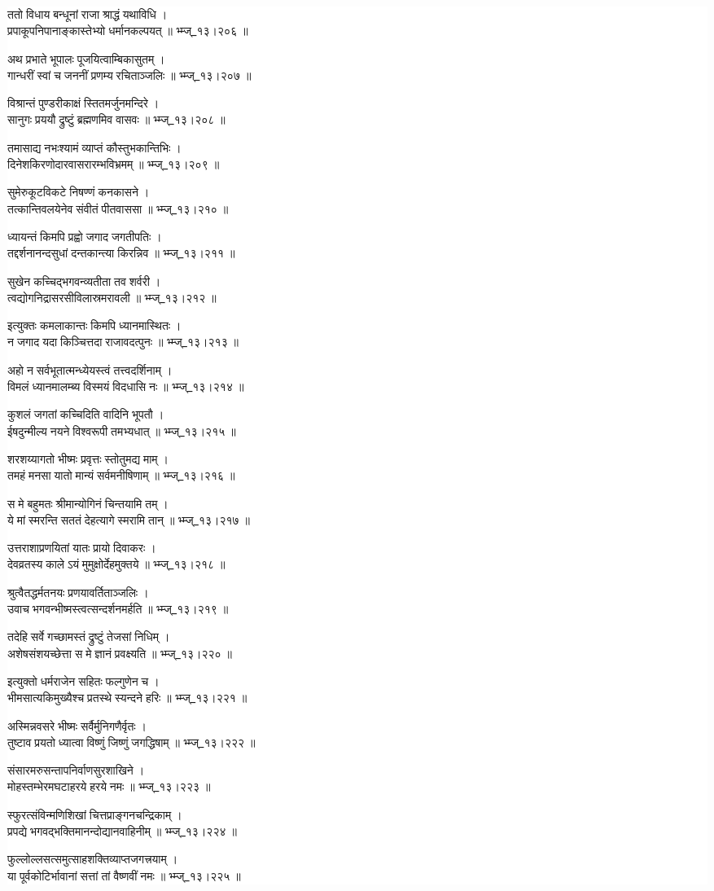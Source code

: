 ततो विधाय बन्धूनां राजा श्राद्धं यथाविधि  ।  
प्रपाकूपनिपानाङ्कास्तेभ्यो धर्मानकल्पयत्  ॥ भ्म्ज्_१३।२०६ ॥  
  
अथ प्रभाते भूपालः पूजयित्वाम्बिकासुतम्  ।  
गान्धरीं स्वां च जननीं प्रणम्य रचिताञ्जलिः  ॥ भ्म्ज्_१३।२०७ ॥  
  
विश्रान्तं पुण्डरीकाक्षं स्तितमर्जुनमन्दिरे  ।  
सानुगः प्रययौ द्रुष्टुं ब्रह्मणमिव वासवः  ॥ भ्म्ज्_१३।२०८ ॥  
  
तमासाद्य नभःश्यामं व्याप्तं कौस्तुभकान्तिभिः  ।  
दिनेशकिरणोदारवासरारम्भविभ्रमम्  ॥ भ्म्ज्_१३।२०९ ॥  
  
सुमेरुकूटविकटे निषण्णं कनकासने  ।  
तत्कान्तिवलयेनेव संवीतं पीतवाससा  ॥ भ्म्ज्_१३।२१० ॥  
  
ध्यायन्तं किमपि प्रह्वो जगाद जगतीपतिः  ।  
तद्दर्शनानन्दसुधां दन्तकान्त्या किरन्निव  ॥ भ्म्ज्_१३।२११ ॥  
  
सुखेन कच्चिद्भगवन्व्यतीता तव शर्वरी  ।  
त्वद्योगनिद्रासरसीविलास्रमरावली  ॥ भ्म्ज्_१३।२१२ ॥  
  
इत्युक्तः कमलाकान्तः किमपि ध्यानमास्थितः  ।  
न जगाद यदा किञ्चित्तदा राजावदत्पुनः  ॥ भ्म्ज्_१३।२१३ ॥  
  
अहो न सर्वभूतात्मन्ध्येयस्त्वं तत्त्वदर्शिनाम्  ।  
विमलं ध्यानमालम्ब्य विस्मयं विदधासि नः  ॥ भ्म्ज्_१३।२१४ ॥  
  
कुशलं जगतां कच्चिदिति वादिनि भूपतौ  ।  
ईषदुन्मील्य नयने विश्वरूपी तमभ्यधात्  ॥ भ्म्ज्_१३।२१५ ॥  
  
शरशय्यागतो भीष्मः प्रवृत्तः स्तोतुमद्य माम्  ।  
तमहं मनसा यातो मान्यं सर्वमनीषिणाम्  ॥ भ्म्ज्_१३।२१६ ॥  
  
स मे बहुमतः श्रीमान्योगिनं चिन्तयामि तम्  ।  
ये मां स्मरन्ति सततं देहत्यागे स्मरामि तान्  ॥ भ्म्ज्_१३।२१७ ॥  
  
उत्तराशाप्रणयितां यातः प्रायो दिवाकरः  ।  
देवव्रतस्य काले ऽयं मुमुक्षोर्देहमुक्तये  ॥ भ्म्ज्_१३।२१८ ॥  
  
श्रुत्वैतद्धर्मतनयः प्रणयावर्तिताञ्जलिः  ।  
उवाच भगवन्भीष्मस्त्वत्सन्दर्शनमर्हति  ॥ भ्म्ज्_१३।२१९ ॥  
  
तदेहि सर्वे गच्छामस्तं द्रुष्टुं तेजसां निधिम्  ।  
अशेषसंशयच्छेत्ता स मे ज्ञानं प्रवक्ष्यति  ॥ भ्म्ज्_१३।२२० ॥  
  
इत्युक्तो धर्मराजेन सहितः फल्गुणेन च  ।  
भीमसात्यकिमुख्यैश्च प्रतस्थे स्यन्दने हरिः  ॥ भ्म्ज्_१३।२२१ ॥  
  
अस्मिन्नवसरे भीष्मः सर्वैर्मुनिगणैर्वृतः  ।  
तुष्टाव प्रयतो ध्यात्वा विष्णुं जिष्णुं जगद्धिषाम्  ॥ भ्म्ज्_१३।२२२ ॥  
  
संसारमरुसन्तापनिर्वाणसुरशाखिने  ।  
मोहस्तम्भेरमघटाहरये हरये नमः  ॥ भ्म्ज्_१३।२२३ ॥  
  
स्फुरत्संविन्मणिशिखां चित्तप्राङ्गनचन्द्रिकाम्  ।  
प्रपद्ये भगवद्भक्तिमानन्दोद्यानवाहिनीम्  ॥ भ्म्ज्_१३।२२४ ॥  
  
फुल्लोल्लसत्समुत्साहशक्तिव्याप्तजगत्त्रयाम्  ।  
या पूर्वकोटिर्भावानां सत्तां तां वैष्णवीं नमः  ॥ भ्म्ज्_१३।२२५ ॥  
  